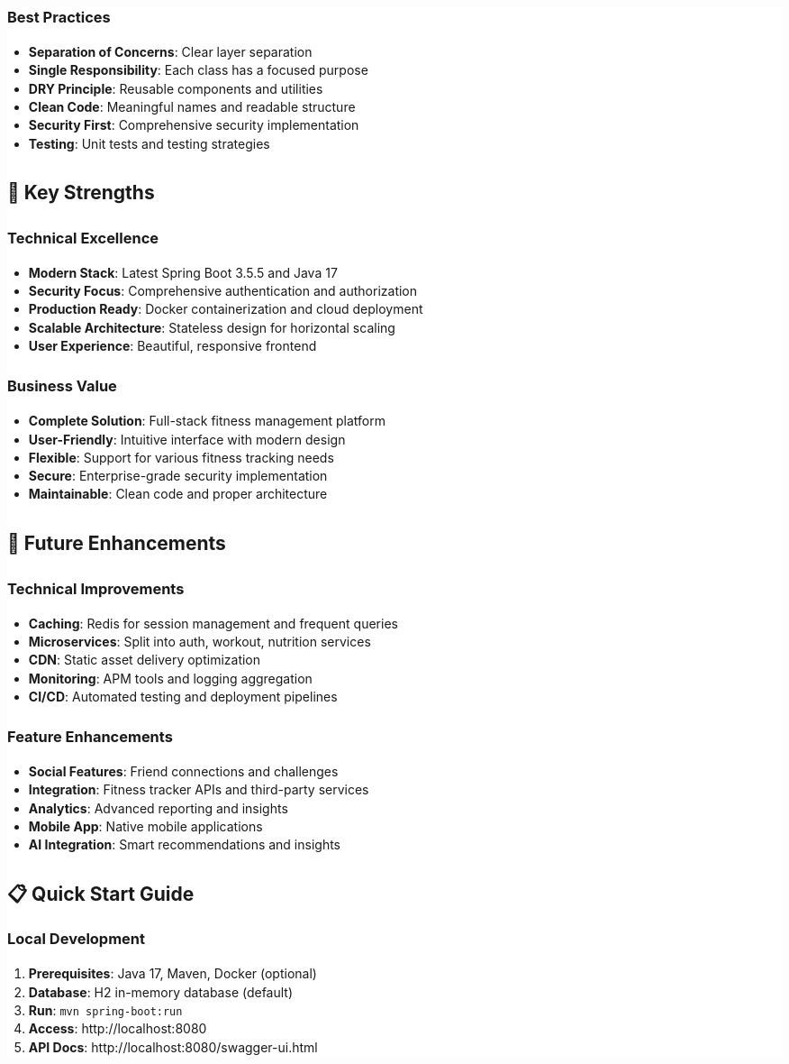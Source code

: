 ### **Best Practices**
- **Separation of Concerns**: Clear layer separation
- **Single Responsibility**: Each class has a focused purpose
- **DRY Principle**: Reusable components and utilities
- **Clean Code**: Meaningful names and readable structure
- **Security First**: Comprehensive security implementation
- **Testing**: Unit tests and testing strategies

## 🎯 **Key Strengths**

### **Technical Excellence**
- **Modern Stack**: Latest Spring Boot 3.5.5 and Java 17
- **Security Focus**: Comprehensive authentication and authorization
- **Production Ready**: Docker containerization and cloud deployment
- **Scalable Architecture**: Stateless design for horizontal scaling
- **User Experience**: Beautiful, responsive frontend

### **Business Value**
- **Complete Solution**: Full-stack fitness management platform
- **User-Friendly**: Intuitive interface with modern design
- **Flexible**: Support for various fitness tracking needs
- **Secure**: Enterprise-grade security implementation
- **Maintainable**: Clean code and proper architecture

## 🚀 **Future Enhancements**

### **Technical Improvements**
- **Caching**: Redis for session management and frequent queries
- **Microservices**: Split into auth, workout, nutrition services
- **CDN**: Static asset delivery optimization
- **Monitoring**: APM tools and logging aggregation
- **CI/CD**: Automated testing and deployment pipelines

### **Feature Enhancements**
- **Social Features**: Friend connections and challenges
- **Integration**: Fitness tracker APIs and third-party services
- **Analytics**: Advanced reporting and insights
- **Mobile App**: Native mobile applications
- **AI Integration**: Smart recommendations and insights

## 📋 **Quick Start Guide**

### **Local Development**
1. **Prerequisites**: Java 17, Maven, Docker (optional)
2. **Database**: H2 in-memory database (default)
3. **Run**: `mvn spring-boot:run`
4. **Access**: http://localhost:8080
5. **API Docs**: http://localhost:8080/swagger-ui.html
